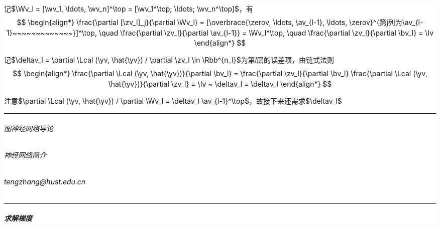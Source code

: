记$\Wv_l = [\wv_1, \ldots, \wv_n]^\top = [\wv_1^\top; \ldots; \wv_n^\top]$，有
$$
    \begin{align*}
        \frac{\partial [\zv_l]_j}{\partial \Wv_l} = [\overbrace{\zerov, \ldots, \av_{l-1}, \ldots, \zerov}^{第j列为\av_{l-1}~~~~~~~~~~~~~}]^\top, \quad \frac{\partial \zv_l}{\partial \av_{l-1}} = \Wv_l^\top, \quad \frac{\partial \zv_l}{\partial \bv_l} = \Iv
    \end{align*}
$$

记$\deltav_l = \partial \Lcal (\yv, \hat{\yv}) / \partial \zv_l \in \Rbb^{n_l}$为第$l$层的误差项，由链式法则
$$
    \begin{align*}
        \frac{\partial \Lcal (\yv, \hat{\yv})}{\partial \bv_l} = \frac{\partial \zv_l}{\partial \bv_l} \frac{\partial \Lcal (\yv, \hat{\yv})}{\partial \zv_l} = \Iv ~ \deltav_l = \deltav_l
    \end{align*}
$$

注意$\partial \Lcal (\yv, \hat{\yv}) / \partial \Wv_l = \deltav_l \av_{l-1}^\top$，故接下来还需求$\deltav_l$

<div class="footer">
    <hr class="hr_bottom">
    <div class="multi_column">
        <h6 class="bottom_left">图神经网络导论</h6>
        <h6 class="bottom_center">神经网络简介</h6>
        <h6 class="bottom_right">tengzhang@hust.edu.cn</h6>
    </div>
</div>


<div class="multi_column">
    <div class="title_hr">
        <hr class="hr_top">
        <h5 class="title">求解梯度</h5>
    </div>